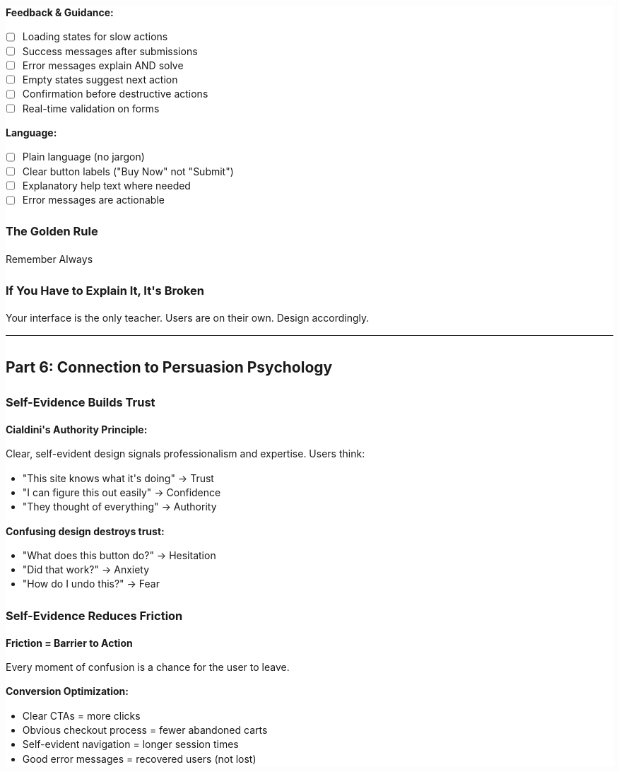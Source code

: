 **Feedback & Guidance:**

- [ ] Loading states for slow actions
- [ ] Success messages after submissions
- [ ] Error messages explain AND solve
- [ ] Empty states suggest next action
- [ ] Confirmation before destructive actions
- [ ] Real-time validation on forms

**Language:**

- [ ] Plain language (no jargon)
- [ ] Clear button labels ("Buy Now" not "Submit")
- [ ] Explanatory help text where needed
- [ ] Error messages are actionable

### The Golden Rule

<div class="key-concept">
  <span class="key-concept__label">Remember Always</span>
  <h3 class="key-concept__title">If You Have to Explain It, It's Broken</h3>
  <p class="key-concept__text">
    Your interface is the only teacher. Users are on their own. Design accordingly.
  </p>
</div>

---

## Part 6: Connection to Persuasion Psychology

### Self-Evidence Builds Trust

**Cialdini's Authority Principle:**

Clear, self-evident design signals professionalism and expertise. Users think:

- "This site knows what it's doing" → Trust
- "I can figure this out easily" → Confidence
- "They thought of everything" → Authority

**Confusing design destroys trust:**

- "What does this button do?" → Hesitation
- "Did that work?" → Anxiety
- "How do I undo this?" → Fear

### Self-Evidence Reduces Friction

**Friction = Barrier to Action**

Every moment of confusion is a chance for the user to leave.

**Conversion Optimization:**

- Clear CTAs = more clicks
- Obvious checkout process = fewer abandoned carts
- Self-evident navigation = longer session times
- Good error messages = recovered users (not lost)
